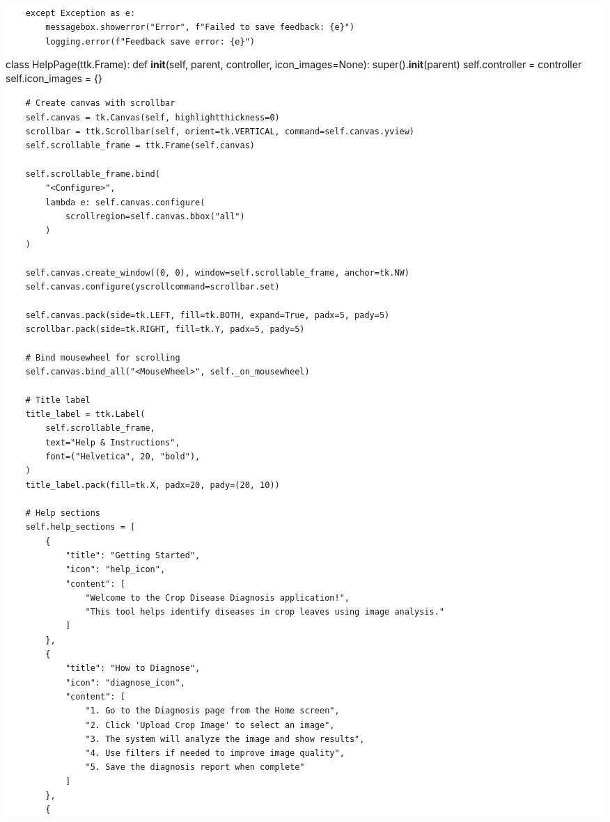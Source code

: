         except Exception as e:
            messagebox.showerror("Error", f"Failed to save feedback: {e}")
            logging.error(f"Feedback save error: {e}")

class HelpPage(ttk.Frame):
    def __init__(self, parent, controller, icon_images=None):
        super().__init__(parent)
        self.controller = controller
        self.icon_images = {} 

        # Create canvas with scrollbar
        self.canvas = tk.Canvas(self, highlightthickness=0)
        scrollbar = ttk.Scrollbar(self, orient=tk.VERTICAL, command=self.canvas.yview)
        self.scrollable_frame = ttk.Frame(self.canvas)

        self.scrollable_frame.bind(
            "<Configure>",
            lambda e: self.canvas.configure(
                scrollregion=self.canvas.bbox("all")
            )
        )

        self.canvas.create_window((0, 0), window=self.scrollable_frame, anchor=tk.NW)
        self.canvas.configure(yscrollcommand=scrollbar.set)

        self.canvas.pack(side=tk.LEFT, fill=tk.BOTH, expand=True, padx=5, pady=5)
        scrollbar.pack(side=tk.RIGHT, fill=tk.Y, padx=5, pady=5)

        # Bind mousewheel for scrolling
        self.canvas.bind_all("<MouseWheel>", self._on_mousewheel)

        # Title label
        title_label = ttk.Label(
            self.scrollable_frame, 
            text="Help & Instructions", 
            font=("Helvetica", 20, "bold"),  
        )
        title_label.pack(fill=tk.X, padx=20, pady=(20, 10))

        # Help sections
        self.help_sections = [
            {
                "title": "Getting Started",
                "icon": "help_icon",
                "content": [
                    "Welcome to the Crop Disease Diagnosis application!",
                    "This tool helps identify diseases in crop leaves using image analysis."
                ]
            },
            {
                "title": "How to Diagnose",
                "icon": "diagnose_icon",
                "content": [
                    "1. Go to the Diagnosis page from the Home screen",
                    "2. Click 'Upload Crop Image' to select an image",
                    "3. The system will analyze the image and show results",
                    "4. Use filters if needed to improve image quality",
                    "5. Save the diagnosis report when complete"
                ]
            },
            {
